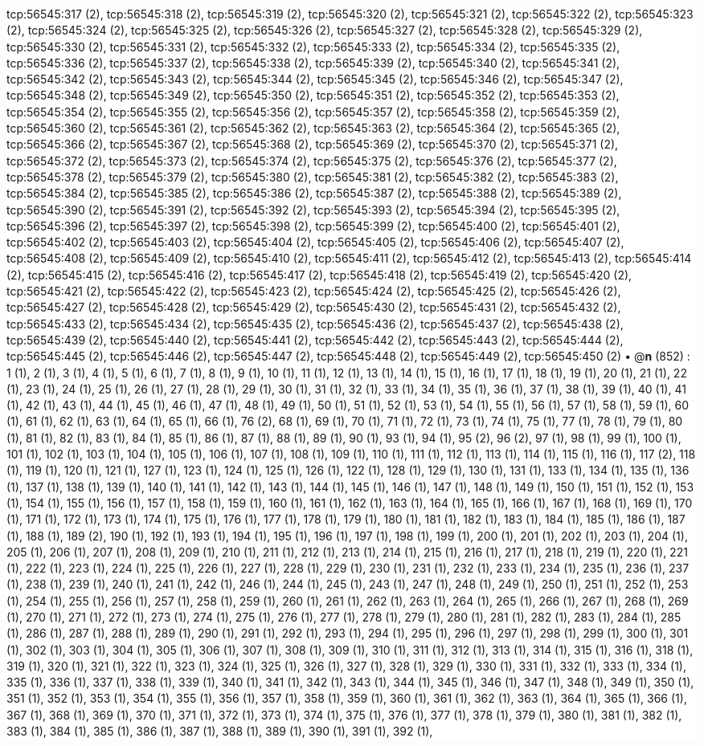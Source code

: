 tcp:56545:317 (2), tcp:56545:318 (2), tcp:56545:319 (2), tcp:56545:320 (2), tcp:56545:321 (2), tcp:56545:322 (2), tcp:56545:323 (2), tcp:56545:324 (2), tcp:56545:325 (2), tcp:56545:326 (2), tcp:56545:327 (2), tcp:56545:328 (2), tcp:56545:329 (2), tcp:56545:330 (2), tcp:56545:331 (2), tcp:56545:332 (2), tcp:56545:333 (2), tcp:56545:334 (2), tcp:56545:335 (2), tcp:56545:336 (2), tcp:56545:337 (2), tcp:56545:338 (2), tcp:56545:339 (2), tcp:56545:340 (2), tcp:56545:341 (2), tcp:56545:342 (2), tcp:56545:343 (2), tcp:56545:344 (2), tcp:56545:345 (2), tcp:56545:346 (2), tcp:56545:347 (2), tcp:56545:348 (2), tcp:56545:349 (2), tcp:56545:350 (2), tcp:56545:351 (2), tcp:56545:352 (2), tcp:56545:353 (2), tcp:56545:354 (2), tcp:56545:355 (2), tcp:56545:356 (2), tcp:56545:357 (2), tcp:56545:358 (2), tcp:56545:359 (2), tcp:56545:360 (2), tcp:56545:361 (2), tcp:56545:362 (2), tcp:56545:363 (2), tcp:56545:364 (2), tcp:56545:365 (2), tcp:56545:366 (2), tcp:56545:367 (2), tcp:56545:368 (2), tcp:56545:369 (2), tcp:56545:370 (2), tcp:56545:371 (2), tcp:56545:372 (2), tcp:56545:373 (2), tcp:56545:374 (2), tcp:56545:375 (2), tcp:56545:376 (2), tcp:56545:377 (2), tcp:56545:378 (2), tcp:56545:379 (2), tcp:56545:380 (2), tcp:56545:381 (2), tcp:56545:382 (2), tcp:56545:383 (2), tcp:56545:384 (2), tcp:56545:385 (2), tcp:56545:386 (2), tcp:56545:387 (2), tcp:56545:388 (2), tcp:56545:389 (2), tcp:56545:390 (2), tcp:56545:391 (2), tcp:56545:392 (2), tcp:56545:393 (2), tcp:56545:394 (2), tcp:56545:395 (2), tcp:56545:396 (2), tcp:56545:397 (2), tcp:56545:398 (2), tcp:56545:399 (2), tcp:56545:400 (2), tcp:56545:401 (2), tcp:56545:402 (2), tcp:56545:403 (2), tcp:56545:404 (2), tcp:56545:405 (2), tcp:56545:406 (2), tcp:56545:407 (2), tcp:56545:408 (2), tcp:56545:409 (2), tcp:56545:410 (2), tcp:56545:411 (2), tcp:56545:412 (2), tcp:56545:413 (2), tcp:56545:414 (2), tcp:56545:415 (2), tcp:56545:416 (2), tcp:56545:417 (2), tcp:56545:418 (2), tcp:56545:419 (2), tcp:56545:420 (2), tcp:56545:421 (2), tcp:56545:422 (2), tcp:56545:423 (2), tcp:56545:424 (2), tcp:56545:425 (2), tcp:56545:426 (2), tcp:56545:427 (2), tcp:56545:428 (2), tcp:56545:429 (2), tcp:56545:430 (2), tcp:56545:431 (2), tcp:56545:432 (2), tcp:56545:433 (2), tcp:56545:434 (2), tcp:56545:435 (2), tcp:56545:436 (2), tcp:56545:437 (2), tcp:56545:438 (2), tcp:56545:439 (2), tcp:56545:440 (2), tcp:56545:441 (2), tcp:56545:442 (2), tcp:56545:443 (2), tcp:56545:444 (2), tcp:56545:445 (2), tcp:56545:446 (2), tcp:56545:447 (2), tcp:56545:448 (2), tcp:56545:449 (2), tcp:56545:450 (2)  •  @__n__ (852) : 1 (1), 2 (1), 3 (1), 4 (1), 5 (1), 6 (1), 7 (1), 8 (1), 9 (1), 10 (1), 11 (1), 12 (1), 13 (1), 14 (1), 15 (1), 16 (1), 17 (1), 18 (1), 19 (1), 20 (1), 21 (1), 22 (1), 23 (1), 24 (1), 25 (1), 26 (1), 27 (1), 28 (1), 29 (1), 30 (1), 31 (1), 32 (1), 33 (1), 34 (1), 35 (1), 36 (1), 37 (1), 38 (1), 39 (1), 40 (1), 41 (1), 42 (1), 43 (1), 44 (1), 45 (1), 46 (1), 47 (1), 48 (1), 49 (1), 50 (1), 51 (1), 52 (1), 53 (1), 54 (1), 55 (1), 56 (1), 57 (1), 58 (1), 59 (1), 60 (1), 61 (1), 62 (1), 63 (1), 64 (1), 65 (1), 66 (1), 76 (2), 68 (1), 69 (1), 70 (1), 71 (1), 72 (1), 73 (1), 74 (1), 75 (1), 77 (1), 78 (1), 79 (1), 80 (1), 81 (1), 82 (1), 83 (1), 84 (1), 85 (1), 86 (1), 87 (1), 88 (1), 89 (1), 90 (1), 93 (1), 94 (1), 95 (2), 96 (2), 97 (1), 98 (1), 99 (1), 100 (1), 101 (1), 102 (1), 103 (1), 104 (1), 105 (1), 106 (1), 107 (1), 108 (1), 109 (1), 110 (1), 111 (1), 112 (1), 113 (1), 114 (1), 115 (1), 116 (1), 117 (2), 118 (1), 119 (1), 120 (1), 121 (1), 127 (1), 123 (1), 124 (1), 125 (1), 126 (1), 122 (1), 128 (1), 129 (1), 130 (1), 131 (1), 133 (1), 134 (1), 135 (1), 136 (1), 137 (1), 138 (1), 139 (1), 140 (1), 141 (1), 142 (1), 143 (1), 144 (1), 145 (1), 146 (1), 147 (1), 148 (1), 149 (1), 150 (1), 151 (1), 152 (1), 153 (1), 154 (1), 155 (1), 156 (1), 157 (1), 158 (1), 159 (1), 160 (1), 161 (1), 162 (1), 163 (1), 164 (1), 165 (1), 166 (1), 167 (1), 168 (1), 169 (1), 170 (1), 171 (1), 172 (1), 173 (1), 174 (1), 175 (1), 176 (1), 177 (1), 178 (1), 179 (1), 180 (1), 181 (1), 182 (1), 183 (1), 184 (1), 185 (1), 186 (1), 187 (1), 188 (1), 189 (2), 190 (1), 192 (1), 193 (1), 194 (1), 195 (1), 196 (1), 197 (1), 198 (1), 199 (1), 200 (1), 201 (1), 202 (1), 203 (1), 204 (1), 205 (1), 206 (1), 207 (1), 208 (1), 209 (1), 210 (1), 211 (1), 212 (1), 213 (1), 214 (1), 215 (1), 216 (1), 217 (1), 218 (1), 219 (1), 220 (1), 221 (1), 222 (1), 223 (1), 224 (1), 225 (1), 226 (1), 227 (1), 228 (1), 229 (1), 230 (1), 231 (1), 232 (1), 233 (1), 234 (1), 235 (1), 236 (1), 237 (1), 238 (1), 239 (1), 240 (1), 241 (1), 242 (1), 246 (1), 244 (1), 245 (1), 243 (1), 247 (1), 248 (1), 249 (1), 250 (1), 251 (1), 252 (1), 253 (1), 254 (1), 255 (1), 256 (1), 257 (1), 258 (1), 259 (1), 260 (1), 261 (1), 262 (1), 263 (1), 264 (1), 265 (1), 266 (1), 267 (1), 268 (1), 269 (1), 270 (1), 271 (1), 272 (1), 273 (1), 274 (1), 275 (1), 276 (1), 277 (1), 278 (1), 279 (1), 280 (1), 281 (1), 282 (1), 283 (1), 284 (1), 285 (1), 286 (1), 287 (1), 288 (1), 289 (1), 290 (1), 291 (1), 292 (1), 293 (1), 294 (1), 295 (1), 296 (1), 297 (1), 298 (1), 299 (1), 300 (1), 301 (1), 302 (1), 303 (1), 304 (1), 305 (1), 306 (1), 307 (1), 308 (1), 309 (1), 310 (1), 311 (1), 312 (1), 313 (1), 314 (1), 315 (1), 316 (1), 318 (1), 319 (1), 320 (1), 321 (1), 322 (1), 323 (1), 324 (1), 325 (1), 326 (1), 327 (1), 328 (1), 329 (1), 330 (1), 331 (1), 332 (1), 333 (1), 334 (1), 335 (1), 336 (1), 337 (1), 338 (1), 339 (1), 340 (1), 341 (1), 342 (1), 343 (1), 344 (1), 345 (1), 346 (1), 347 (1), 348 (1), 349 (1), 350 (1), 351 (1), 352 (1), 353 (1), 354 (1), 355 (1), 356 (1), 357 (1), 358 (1), 359 (1), 360 (1), 361 (1), 362 (1), 363 (1), 364 (1), 365 (1), 366 (1), 367 (1), 368 (1), 369 (1), 370 (1), 371 (1), 372 (1), 373 (1), 374 (1), 375 (1), 376 (1), 377 (1), 378 (1), 379 (1), 380 (1), 381 (1), 382 (1), 383 (1), 384 (1), 385 (1), 386 (1), 387 (1), 388 (1), 389 (1), 390 (1), 391 (1), 392 (1),